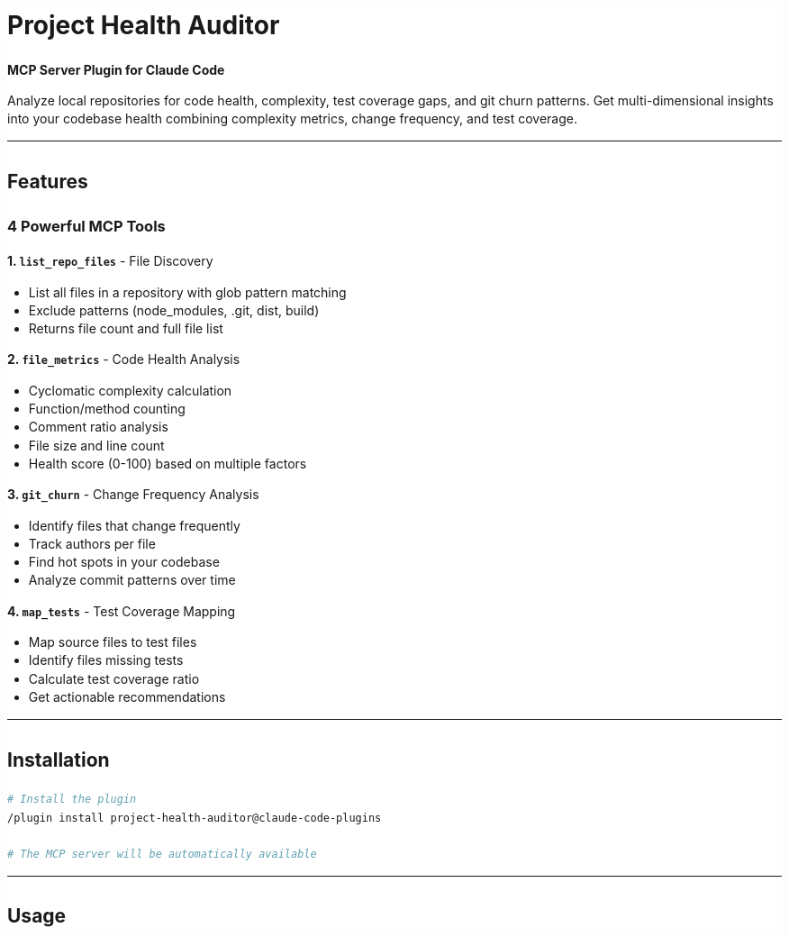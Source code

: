 #  Project Health Auditor

**MCP Server Plugin for Claude Code**

Analyze local repositories for code health, complexity, test coverage gaps, and git churn patterns. Get multi-dimensional insights into your codebase health combining complexity metrics, change frequency, and test coverage.

---

##  Features

### 4 Powerful MCP Tools

**1. `list_repo_files`** - File Discovery
- List all files in a repository with glob pattern matching
- Exclude patterns (node_modules, .git, dist, build)
- Returns file count and full file list

**2. `file_metrics`** - Code Health Analysis
- Cyclomatic complexity calculation
- Function/method counting
- Comment ratio analysis
- File size and line count
- Health score (0-100) based on multiple factors

**3. `git_churn`** - Change Frequency Analysis
- Identify files that change frequently
- Track authors per file
- Find hot spots in your codebase
- Analyze commit patterns over time

**4. `map_tests`** - Test Coverage Mapping
- Map source files to test files
- Identify files missing tests
- Calculate test coverage ratio
- Get actionable recommendations

---

##  Installation

```bash
# Install the plugin
/plugin install project-health-auditor@claude-code-plugins

# The MCP server will be automatically available
```

---

##  Usage
